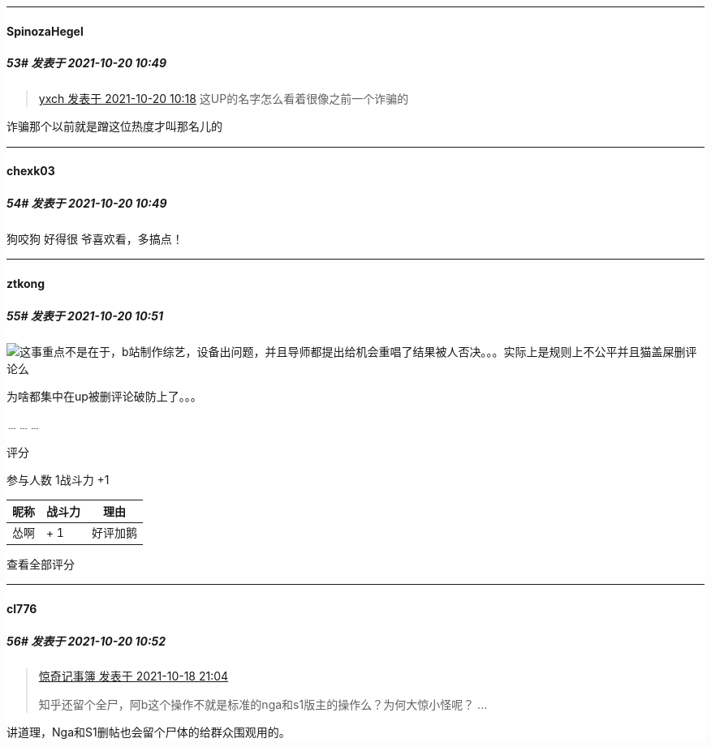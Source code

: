 
*****

####  SpinozaHegel  
##### 53#       发表于 2021-10-20 10:49


<blockquote><a href="httphttps://bbs.saraba1st.com/2b/forum.php?mod=redirect&amp;goto=findpost&amp;pid=53202174&amp;ptid=2032653" target="_blank">yxch 发表于 2021-10-20 10:18</a>
这UP的名字怎么看着很像之前一个诈骗的</blockquote>
诈骗那个以前就是蹭这位热度才叫那名儿的


*****

####  chexk03  
##### 54#       发表于 2021-10-20 10:49


狗咬狗 好得很
爷喜欢看，多搞点！


*****

####  ztkong  
##### 55#       发表于 2021-10-20 10:51


<img src="https://static.saraba1st.com/image/smiley/face2017/004.gif" referrerpolicy="no-referrer">这事重点不是在于，b站制作综艺，设备出问题，并且导师都提出给机会重唱了结果被人否决。。。实际上是规则上不公平并且猫盖屎删评论么

为啥都集中在up被删评论破防上了。。。


﹍﹍﹍

评分


 参与人数 1战斗力 +1

|昵称|战斗力|理由|
|----|---|---|
| 怂啊| + 1|好评加鹅|


查看全部评分


*****

####  cl776  
##### 56#       发表于 2021-10-20 10:52


<blockquote><a href="httphttps://bbs.saraba1st.com/2b/forum.php?mod=redirect&amp;goto=findpost&amp;pid=53182798&amp;ptid=2032653" target="_blank">惊奇记事簿 发表于 2021-10-18 21:04</a>

知乎还留个全尸，阿b这个操作不就是标准的nga和s1版主的操作么？为何大惊小怪呢？ ...</blockquote>
讲道理，Nga和S1删帖也会留个尸体的给群众围观用的。
